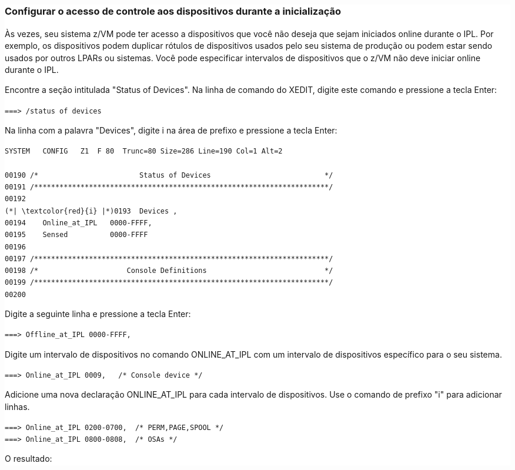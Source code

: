 ### Configurar o acesso de controle aos dispositivos durante a inicialização

Às vezes, seu sistema z/VM pode ter acesso a dispositivos que você não
deseja que sejam iniciados online durante o IPL. Por exemplo, os dispositivos podem
duplicar rótulos de dispositivos usados pelo seu sistema de produção ou podem estar
sendo usados por outros LPARs ou sistemas. Você pode especificar intervalos de dispositivos
que o z/VM não deve iniciar online durante o IPL.

Encontre a seção intitulada "Status of Devices". Na linha de comando do XEDIT,
digite este comando e pressione a tecla Enter:

```
===> /status of devices
```

Na linha com a palavra "Devices", digite i na área de prefixo e pressione a tecla Enter:

```
SYSTEM   CONFIG   Z1  F 80  Trunc=80 Size=286 Line=190 Col=1 Alt=2           
                                                                              
00190 /*                        Status of Devices                           */
00191 /**********************************************************************/
00192                                                                         
(*| \textcolor{red}{i} |*)0193  Devices ,                                                              
00194    Online_at_IPL   0000-FFFF,                                           
00195    Sensed          0000-FFFF                                            
00196                                                                         
00197 /**********************************************************************/
00198 /*                     Console Definitions                            */
00199 /**********************************************************************/
00200      
```

Digite a seguinte linha e pressione a tecla Enter:

```
===> Offline_at_IPL 0000-FFFF,
```

Digite um intervalo de dispositivos no comando ONLINE_AT_IPL com um intervalo de dispositivos específico para o seu sistema.

```
===> Online_at_IPL 0009,   /* Console device */
```

Adicione uma nova declaração ONLINE_AT_IPL para cada intervalo de dispositivos. Use o comando de prefixo "i" para adicionar linhas.

```
===> Online_at_IPL 0200-0700,  /* PERM,PAGE,SPOOL */
===> Online_at_IPL 0800-0808,  /* OSAs */
```

O resultado:
